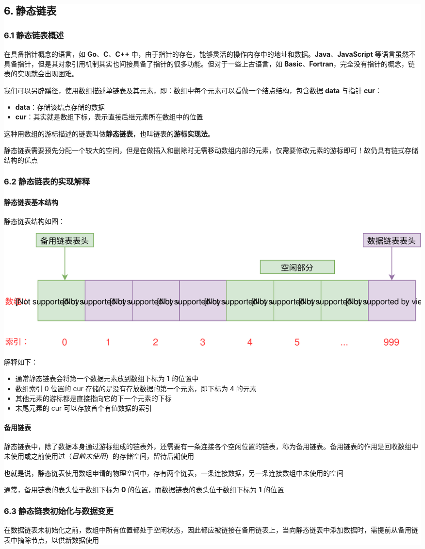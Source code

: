 ## 6. 静态链表

### 6.1 静态链表概述

在具备指针概念的语言，如 **Go**、**C**、**C++** 中，由于指针的存在，能够灵活的操作内存中的地址和数据。**Java**、**JavaScript** 等语言虽然不具备指针，但是其对象引用机制其实也间接具备了指针的很多功能。但对于一些上古语言，如 **Basic**、**Fortran**，完全没有指针的概念，链表的实现就会出现困难。

我们可以另辟蹊径，使用数组描述单链表及其元素，即：数组中每个元素可以看做一个结点结构，包含数据 **data** 与指针 **cur**：

-   **data**：存储该结点存储的数据
-   **cur**：其实就是数组下标，表示直接后继元素所在数组中的位置

这种用数组的游标描述的链表叫做**静态链表**，也叫链表的**游标实现法**。

静态链表需要预先分配一个较大的空间，但是在做插入和删除时无需移动数组内部的元素，仅需要修改元素的游标即可！故仍具有链式存储结构的优点

### 6.2 静态链表的实现解释

#### 静态链表基本结构

静态链表结构如图：

<img src="./img/静态链表结构.svg">

解释如下：

-   通常静态链表会将第一个数据元素放到数组下标为 1 的位置中
-   数组索引 0 位置的 cur 存储的是没有存放数据的第一个元素，即下标为 4 的元素
-   其他元素的游标都是直接指向它的下一个元素的下标
-   末尾元素的 cur 可以存放首个有值数据的索引

#### 备用链表

静态链表中，除了数据本身通过游标组成的链表外，还需要有一条连接各个空闲位置的链表，称为备用链表。备用链表的作用是回收数组中未使用或之前使用过（*目前未使用*）的存储空间，留待后期使用

也就是说，静态链表使用数组申请的物理空间中，存有两个链表，一条连接数据，另一条连接数组中未使用的空间

通常，备用链表的表头位于数组下标为 **0** 的位置，而数据链表的表头位于数组下标为 **1** 的位置

### 6.3 静态链表初始化与数据变更

在数据链表未初始化之前，数组中所有位置都处于空闲状态，因此都应被链接在备用链表上，当向静态链表中添加数据时，需提前从备用链表中摘除节点，以供新数据使用
